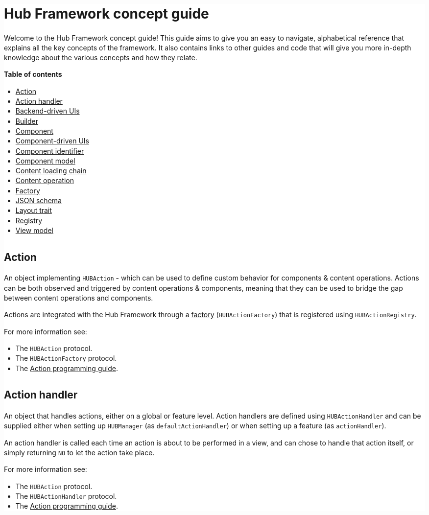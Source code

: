 # Hub Framework concept guide

Welcome to the Hub Framework concept guide! This guide aims to give you an easy to navigate, alphabetical reference that explains all the key concepts of the framework. It also contains links to other guides and code that will give you more in-depth knowledge about the various concepts and how they relate.

**Table of contents**

- [Action](#action)
- [Action handler](#action-handler)
- [Backend-driven UIs](#backend-driven-uis)
- [Builder](#builder)
- [Component](#component)
- [Component-driven UIs](#component-driven-uis)
- [Component identifier](#component-identifier)
- [Component model](#component-model)
- [Content loading chain](#content-loading-chain)
- [Content operation](#content-operation)
- [Factory](#factory)
- [JSON schema](#json-schema)
- [Layout trait](#layout-trait)
- [Registry](#registry)
- [View model](#view-model)

## Action

An object implementing `HUBAction` - which can be used to define custom behavior for components & content operations. Actions can be both observed and triggered by content operations & components, meaning that they can be used to bridge the gap between content operations and components.

Actions are integrated with the Hub Framework through a [factory](#factory) (`HUBActionFactory`) that is registered using `HUBActionRegistry`.

For more information see:

- The `HUBAction` protocol.
- The `HUBActionFactory` protocol.
- The [Action programming guide](https://spotify.github.io/HubFramework/action-programming-guide.html).

## Action handler

An object that handles actions, either on a global or feature level. Action handlers are defined using `HUBActionHandler` and can be supplied either when setting up `HUBManager` (as `defaultActionHandler`) or when setting up a feature (as `actionHandler`).

An action handler is called each time an action is about to be performed in a view, and can chose to handle that action itself, or simply returning `NO` to let the action take place.

For more information see:

- The `HUBAction` protocol.
- The `HUBActionHandler` protocol.
- The [Action programming guide](https://spotify.github.io/HubFramework/action-programming-guide.html).
